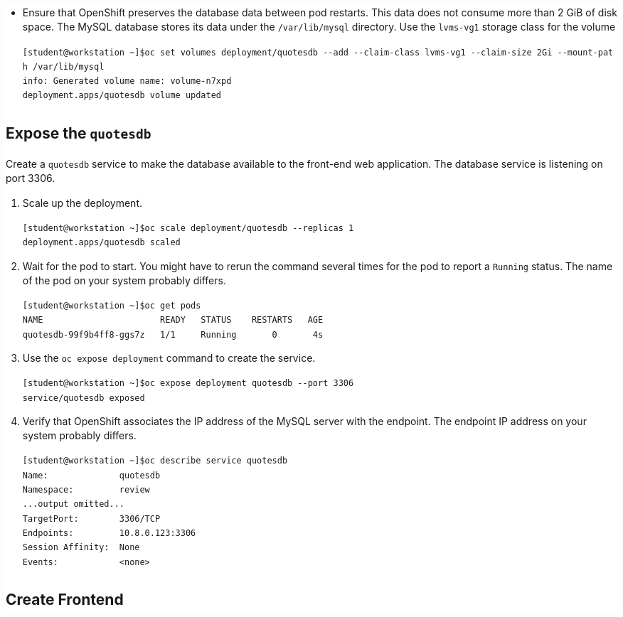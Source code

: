 - Ensure that OpenShift preserves the database data between pod restarts. This data does not consume more than 2 GiB of disk space. The MySQL database stores its data under the `/﻿var/lib/mysql` directory. Use the `lvms-vg1` storage class for the volume
    
    ```
    [student@workstation ~]$oc set volumes deployment/quotesdb --add --claim-class lvms-vg1 --claim-size 2Gi --mount-path /var/lib/mysql
    info: Generated volume name: volume-n7xpd
    deployment.apps/quotesdb volume updated
    ```
    

## Expose the `quotesdb`

Create a `quotesdb` service to make the database available to the front-end web application. The database service is listening on port 3306.

1. Scale up the deployment.
    
    ```
    [student@workstation ~]$oc scale deployment/quotesdb --replicas 1
    deployment.apps/quotesdb scaled
    ```
    
2. Wait for the pod to start. You might have to rerun the command several times for the pod to report a `Running` status. The name of the pod on your system probably differs.
    
    ```
    [student@workstation ~]$oc get pods
    NAME                       READY   STATUS    RESTARTS   AGE
    quotesdb-99f9b4ff8-ggs7z   1/1     Running       0       4s
    ```
    
3. Use the `oc expose deployment` command to create the service.
    
    ```
    [student@workstation ~]$oc expose deployment quotesdb --port 3306
    service/quotesdb exposed
    ```
    
4. Verify that OpenShift associates the IP address of the MySQL server with the endpoint. The endpoint IP address on your system probably differs.
    
    ```
    [student@workstation ~]$oc describe service quotesdb
    Name:              quotesdb
    Namespace:         review
    ...output omitted...
    TargetPort:        3306/TCP
    Endpoints:         10.8.0.123:3306
    Session Affinity:  None
    Events:            <none>
    ```
    

## Create Frontend
